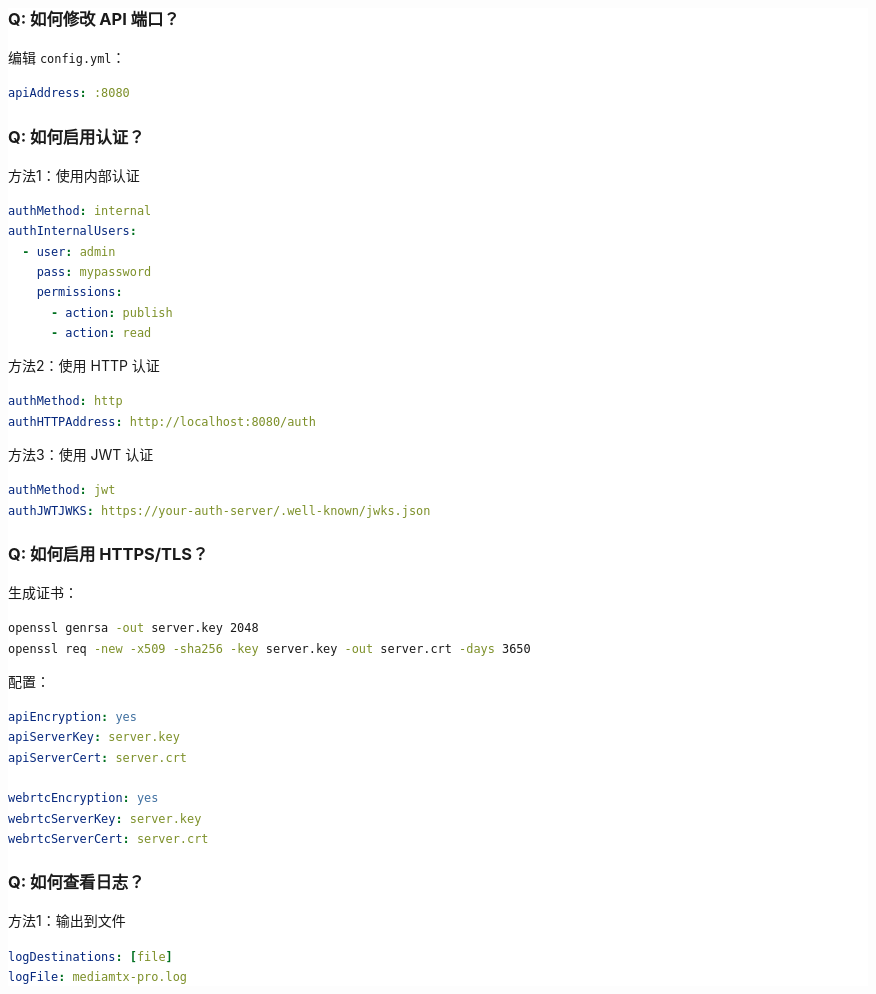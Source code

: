 ### Q: 如何修改 API 端口？

编辑 `config.yml`：
```yaml
apiAddress: :8080
```

### Q: 如何启用认证？

方法1：使用内部认证
```yaml
authMethod: internal
authInternalUsers:
  - user: admin
    pass: mypassword
    permissions:
      - action: publish
      - action: read
```

方法2：使用 HTTP 认证
```yaml
authMethod: http
authHTTPAddress: http://localhost:8080/auth
```

方法3：使用 JWT 认证
```yaml
authMethod: jwt
authJWTJWKS: https://your-auth-server/.well-known/jwks.json
```

### Q: 如何启用 HTTPS/TLS？

生成证书：
```bash
openssl genrsa -out server.key 2048
openssl req -new -x509 -sha256 -key server.key -out server.crt -days 3650
```

配置：
```yaml
apiEncryption: yes
apiServerKey: server.key
apiServerCert: server.crt

webrtcEncryption: yes
webrtcServerKey: server.key
webrtcServerCert: server.crt
```

### Q: 如何查看日志？

方法1：输出到文件
```yaml
logDestinations: [file]
logFile: mediamtx-pro.log
```
